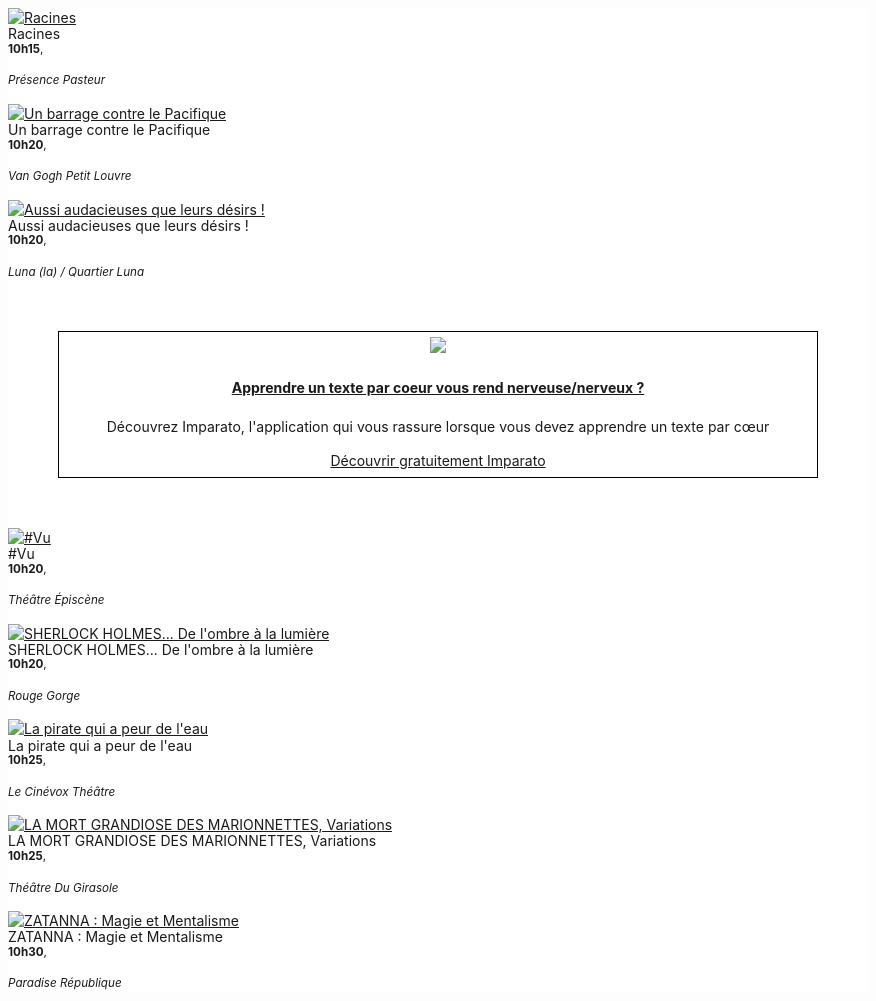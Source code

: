 <div class="col-md-3 col-sm-4 col-xs-6"><div class="card"><div class="header"><a rel='nofollow' href="https://www.festivaloffavignon.com/programme/2022/racines-s30178/"><img class="last-child img-responsive" src="https://www.festivaloffavignon.com/resources/off/visuels/2022/spectacle/web2/spectacle_30178.jpg" alt="Racines" width="150"></a><p style="line-height: 0.9;margin: 0 0 1px">Racines</p><p style="line-height: 0.9; margin: 0 0 15px"><small><b>10h15</b>,

<i>Présence Pasteur</i>

</small></p></div></div></div>



<div class="col-md-3 col-sm-4 col-xs-6"><div class="card"><div class="header"><a rel='nofollow' href="https://www.festivaloffavignon.com/programme/2022/un-barrage-contre-le-pacifique-s29478/"><img class="last-child img-responsive" src="https://www.festivaloffavignon.com/resources/off/visuels/2022/spectacle/web2/spectacle_29478.jpg" alt="Un barrage contre le Pacifique" width="150"></a><p style="line-height: 0.9;margin: 0 0 1px">Un barrage contre le Pacifique</p><p style="line-height: 0.9; margin: 0 0 15px"><small><b>10h20</b>,

<i>Van Gogh Petit Louvre</i>

</small></p></div></div></div>



<div class="col-md-3 col-sm-4 col-xs-6"><div class="card"><div class="header"><a rel='nofollow' href="https://www.festivaloffavignon.com/programme/2022/aussi-audacieuses-que-leurs-desirs-s31221/"><img class="last-child img-responsive" src="https://www.festivaloffavignon.com/resources/off/visuels/2022/spectacle/web2/spectacle_31221.jpg" alt="Aussi audacieuses que leurs désirs !" width="150"></a><p style="line-height: 0.9;margin: 0 0 1px">Aussi audacieuses que leurs désirs !</p><p style="line-height: 0.9; margin: 0 0 15px"><small><b>10h20</b>,

<i>Luna (la) / Quartier Luna</i>

</small></p></div></div></div>

<center><div style="border:1px solid black;padding: 5px;margin: 50px"><img class="img-responsive lazy loaded loading" src="https://res.cloudinary.com/zeegomatic-io/image/upload/v1592846597/blog/shewy.gif" data-was-processed="true" width="300px"><article><a href="https://www.imparato.io?utm_source=blog-inside"><h4 style="margin:Opx">Apprendre un texte par coeur vous rend nerveuse/nerveux ?</h4></a><p style="margin:Opx">Découvrez Imparato, l'application qui vous rassure lorsque vous devez apprendre un texte par cœur</p><a class="btn btn-primary" href="https://www.imparato.io?utm_source=blog-inside">Découvrir gratuitement Imparato</a></article></div></center>



<div class="col-md-3 col-sm-4 col-xs-6"><div class="card"><div class="header"><a rel='nofollow' href="https://www.festivaloffavignon.com/programme/2022/-vu-s30281/"><img class="last-child img-responsive" src="https://www.festivaloffavignon.com/resources/off/visuels/2022/spectacle/web2/spectacle_30281.jpg" alt="#Vu" width="150"></a><p style="line-height: 0.9;margin: 0 0 1px">#Vu</p><p style="line-height: 0.9; margin: 0 0 15px"><small><b>10h20</b>,

<i>Théâtre Épiscène</i>

</small></p></div></div></div>



<div class="col-md-3 col-sm-4 col-xs-6"><div class="card"><div class="header"><a rel='nofollow' href="https://www.festivaloffavignon.com/programme/2022/sherlock-holmes-de-l-ombre-a-la-lumiere-s31373/"><img class="last-child img-responsive" src="https://www.festivaloffavignon.com/resources/off/visuels/2022/spectacle/web2/spectacle_31373.jpg" alt="SHERLOCK HOLMES...   De l'ombre à la lumière" width="150"></a><p style="line-height: 0.9;margin: 0 0 1px">SHERLOCK HOLMES...   De l'ombre à la lumière</p><p style="line-height: 0.9; margin: 0 0 15px"><small><b>10h20</b>,

<i>Rouge Gorge</i>

</small></p></div></div></div>



<div class="col-md-3 col-sm-4 col-xs-6"><div class="card"><div class="header"><a rel='nofollow' href="https://www.festivaloffavignon.com/programme/2022/la-pirate-qui-a-peur-de-l-eau-s29340/"><img class="last-child img-responsive" src="https://www.festivaloffavignon.com/resources/off/visuels/2022/spectacle/web2/spectacle_29340.jpg" alt="La pirate qui a peur de l'eau" width="150"></a><p style="line-height: 0.9;margin: 0 0 1px">La pirate qui a peur de l'eau</p><p style="line-height: 0.9; margin: 0 0 15px"><small><b>10h25</b>,

<i>Le Cinévox Théâtre</i>

</small></p></div></div></div>



<div class="col-md-3 col-sm-4 col-xs-6"><div class="card"><div class="header"><a rel='nofollow' href="https://www.festivaloffavignon.com/programme/2022/la-mort-grandiose-des-marionnettes-variations-s31806/"><img class="last-child img-responsive" src="https://www.festivaloffavignon.com/resources/off/visuels/2022/spectacle/web2/spectacle_31806.jpg" alt="LA MORT GRANDIOSE DES MARIONNETTES, Variations" width="150"></a><p style="line-height: 0.9;margin: 0 0 1px">LA MORT GRANDIOSE DES MARIONNETTES, Variations</p><p style="line-height: 0.9; margin: 0 0 15px"><small><b>10h25</b>,

<i>Théâtre Du Girasole</i>

</small></p></div></div></div>



<div class="col-md-3 col-sm-4 col-xs-6"><div class="card"><div class="header"><a rel='nofollow' href="https://www.festivaloffavignon.com/programme/2022/zatanna-magie-et-mentalisme-s29421/"><img class="last-child img-responsive" src="https://www.festivaloffavignon.com/resources/off/visuels/2022/spectacle/web2/spectacle_29421.jpg" alt="ZATANNA : Magie et Mentalisme" width="150"></a><p style="line-height: 0.9;margin: 0 0 1px">ZATANNA : Magie et Mentalisme</p><p style="line-height: 0.9; margin: 0 0 15px"><small><b>10h30</b>,

<i>Paradise République</i>

</small></p></div></div></div>
